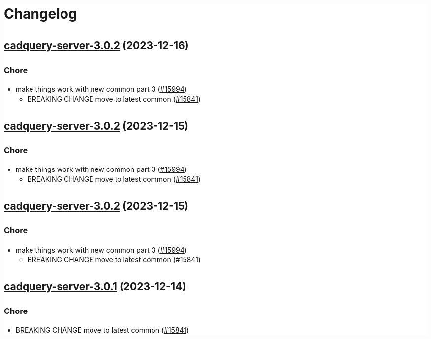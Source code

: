 # Changelog



## [cadquery-server-3.0.2](https://github.com/truecharts/charts/compare/cadquery-server-2.0.12...cadquery-server-3.0.2) (2023-12-16)

### Chore

- make things work with new common part 3 ([#15994](https://github.com/truecharts/charts/issues/15994))
  - BREAKING CHANGE move to latest common ([#15841](https://github.com/truecharts/charts/issues/15841))
  
  


## [cadquery-server-3.0.2](https://github.com/truecharts/charts/compare/cadquery-server-2.0.12...cadquery-server-3.0.2) (2023-12-15)

### Chore

- make things work with new common part 3 ([#15994](https://github.com/truecharts/charts/issues/15994))
  - BREAKING CHANGE move to latest common ([#15841](https://github.com/truecharts/charts/issues/15841))
  
  


## [cadquery-server-3.0.2](https://github.com/truecharts/charts/compare/cadquery-server-2.0.12...cadquery-server-3.0.2) (2023-12-15)

### Chore

- make things work with new common part 3 ([#15994](https://github.com/truecharts/charts/issues/15994))
  - BREAKING CHANGE move to latest common ([#15841](https://github.com/truecharts/charts/issues/15841))
  
  


## [cadquery-server-3.0.1](https://github.com/truecharts/charts/compare/cadquery-server-2.0.12...cadquery-server-3.0.1) (2023-12-14)

### Chore

- BREAKING CHANGE move to latest common ([#15841](https://github.com/truecharts/charts/issues/15841))
  